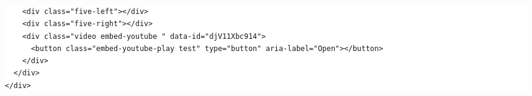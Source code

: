         <div class="five-left"></div>
        <div class="five-right"></div>
        <div class="video embed-youtube " data-id="djV11Xbc914">
          <button class="embed-youtube-play test" type="button" aria-label="Open"></button>
        </div>
      </div>
    </div>
  </div>
</div>




        